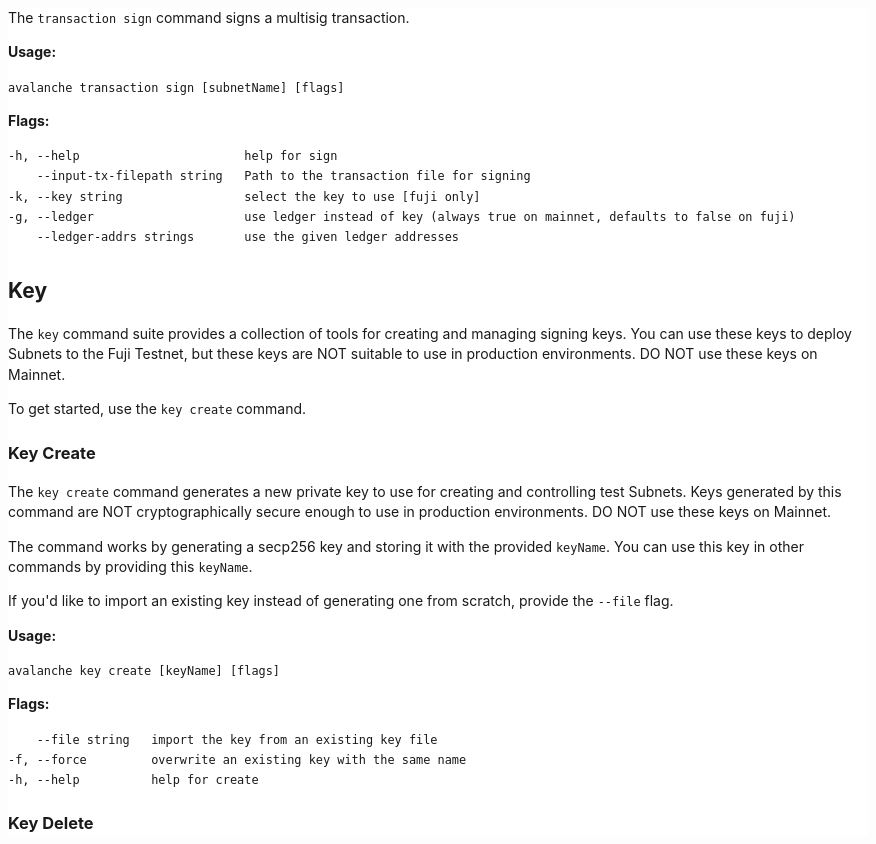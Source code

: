 The `transaction sign` command signs a multisig transaction.

**Usage:**

```shell
avalanche transaction sign [subnetName] [flags]
```

**Flags:**



```shell
-h, --help                       help for sign
    --input-tx-filepath string   Path to the transaction file for signing
-k, --key string                 select the key to use [fuji only]
-g, --ledger                     use ledger instead of key (always true on mainnet, defaults to false on fuji)
    --ledger-addrs strings       use the given ledger addresses
```



## Key

The `key` command suite provides a collection of tools for creating and managing
signing keys. You can use these keys to deploy Subnets to the Fuji Testnet,
but these keys are NOT suitable to use in production environments. DO NOT use
these keys on Mainnet.

To get started, use the `key create` command.

### Key Create

The `key create` command generates a new private key to use for creating and controlling
test Subnets. Keys generated by this command are NOT cryptographically secure enough to
use in production environments. DO NOT use these keys on Mainnet.

The command works by generating a secp256 key and storing it with the provided `keyName`. You
can use this key in other commands by providing this `keyName`.

If you'd like to import an existing key instead of generating one from scratch, provide the
`--file` flag.

**Usage:**

```shell
avalanche key create [keyName] [flags]
```

**Flags:**

```shell
    --file string   import the key from an existing key file
-f, --force         overwrite an existing key with the same name
-h, --help          help for create
```

### Key Delete
